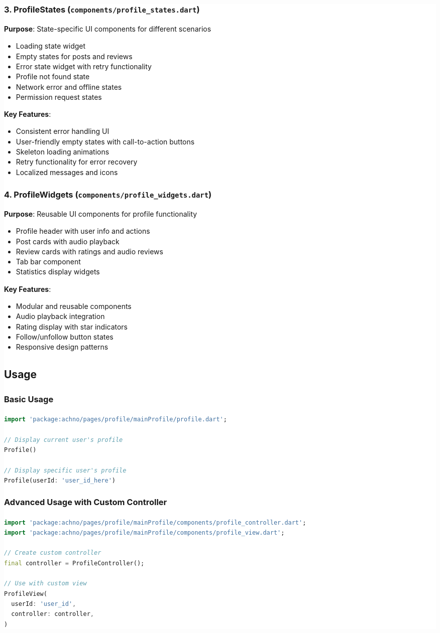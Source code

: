 ### 3. ProfileStates (`components/profile_states.dart`)
**Purpose**: State-specific UI components for different scenarios
- Loading state widget
- Empty states for posts and reviews
- Error state widget with retry functionality
- Profile not found state
- Network error and offline states
- Permission request states

**Key Features**:
- Consistent error handling UI
- User-friendly empty states with call-to-action buttons
- Skeleton loading animations
- Retry functionality for error recovery
- Localized messages and icons

### 4. ProfileWidgets (`components/profile_widgets.dart`)
**Purpose**: Reusable UI components for profile functionality
- Profile header with user info and actions
- Post cards with audio playback
- Review cards with ratings and audio reviews
- Tab bar component
- Statistics display widgets

**Key Features**:
- Modular and reusable components
- Audio playback integration
- Rating display with star indicators
- Follow/unfollow button states
- Responsive design patterns

## Usage

### Basic Usage
```dart
import 'package:achno/pages/profile/mainProfile/profile.dart';

// Display current user's profile
Profile()

// Display specific user's profile
Profile(userId: 'user_id_here')
```

### Advanced Usage with Custom Controller
```dart
import 'package:achno/pages/profile/mainProfile/components/profile_controller.dart';
import 'package:achno/pages/profile/mainProfile/components/profile_view.dart';

// Create custom controller
final controller = ProfileController();

// Use with custom view
ProfileView(
  userId: 'user_id',
  controller: controller,
)
```

